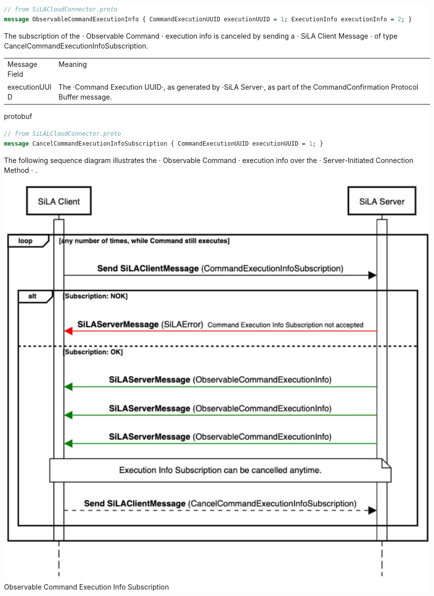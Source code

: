 ```proto
// from SiLACloudConnector.proto   
message ObservableCommandExecutionInfo { CommandExecutionUUID executionUUID = 1; ExecutionInfo executionInfo = 2; }
```

The subscription of the  $\cdot$ Observable Command $\cdot$ execution info is canceled by sending a  $\cdot$ SiLA Client Message $\cdot$ of type CancelCommandExecutionInfoSubscription.

<table><tr><td>Message Field</td><td>Meaning</td></tr><tr><td>executionUUID</td><td>The ·Command Execution UUID·, as generated by ·SiLA Server·, as part of the CommandConfirmation Protocol Buffer message.</td></tr></table>

protobuf  
```proto
// from SiLALCloudConnector.proto   
message CancelCommandExecutionInfoSubscription { CommandExecutionUUID executionUUID = 1; }
```

The following sequence diagram illustrates the  $\cdot$ Observable Command $\cdot$ execution info over the  $\cdot$ Server-Initiated Connection Method $\cdot$ .

![](images/8ff747d19fd8fbefa3b84526deefb9f2cf4642c5b2d02c9d89ad2c9f20fe8cf6.jpg)  
Observable Command Execution Info Subscription
